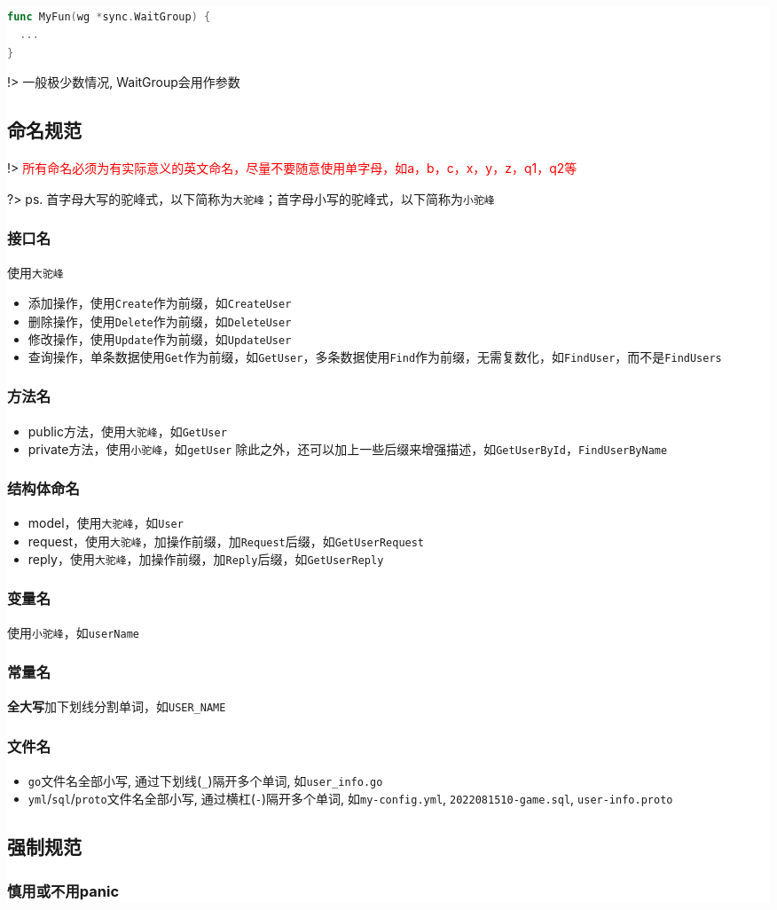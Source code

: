 ```go
func MyFun(wg *sync.WaitGroup) {
  ...
}
```

!> 一般极少数情况, WaitGroup会用作参数

## 命名规范

!> <font color=red>所有命名必须为有实际意义的英文命名，尽量不要随意使用单字母，如a，b，c，x，y，z，q1，q2等</font>

?> ps. 首字母大写的驼峰式，以下简称为`大驼峰`；首字母小写的驼峰式，以下简称为`小驼峰`

### 接口名

使用`大驼峰`

* 添加操作，使用`Create`作为前缀，如`CreateUser`
* 删除操作，使用`Delete`作为前缀，如`DeleteUser`
* 修改操作，使用`Update`作为前缀，如`UpdateUser`
* 查询操作，单条数据使用`Get`作为前缀，如`GetUser`，多条数据使用`Find`作为前缀，无需复数化，如`FindUser`，而不是`FindUsers`

### 方法名

* public方法，使用`大驼峰`，如`GetUser`
* private方法，使用`小驼峰`，如`getUser`
  除此之外，还可以加上一些后缀来增强描述，如`GetUserById`，`FindUserByName`

### 结构体命名

* model，使用`大驼峰`，如`User`
* request，使用`大驼峰`，加操作前缀，加`Request`后缀，如`GetUserRequest`
* reply，使用`大驼峰`，加操作前缀，加`Reply`后缀，如`GetUserReply`

### 变量名

使用`小驼峰`，如`userName`

### 常量名

**全大写**加下划线分割单词，如`USER_NAME`

### 文件名

* `go`文件名全部小写, 通过下划线(`_`)隔开多个单词, 如`user_info.go`
* `yml`/`sql`/`proto`文件名全部小写, 通过横杠(`-`)隔开多个单词,
  如`my-config.yml`, `2022081510-game.sql`, `user-info.proto`

## 强制规范

### 慎用或不用panic
